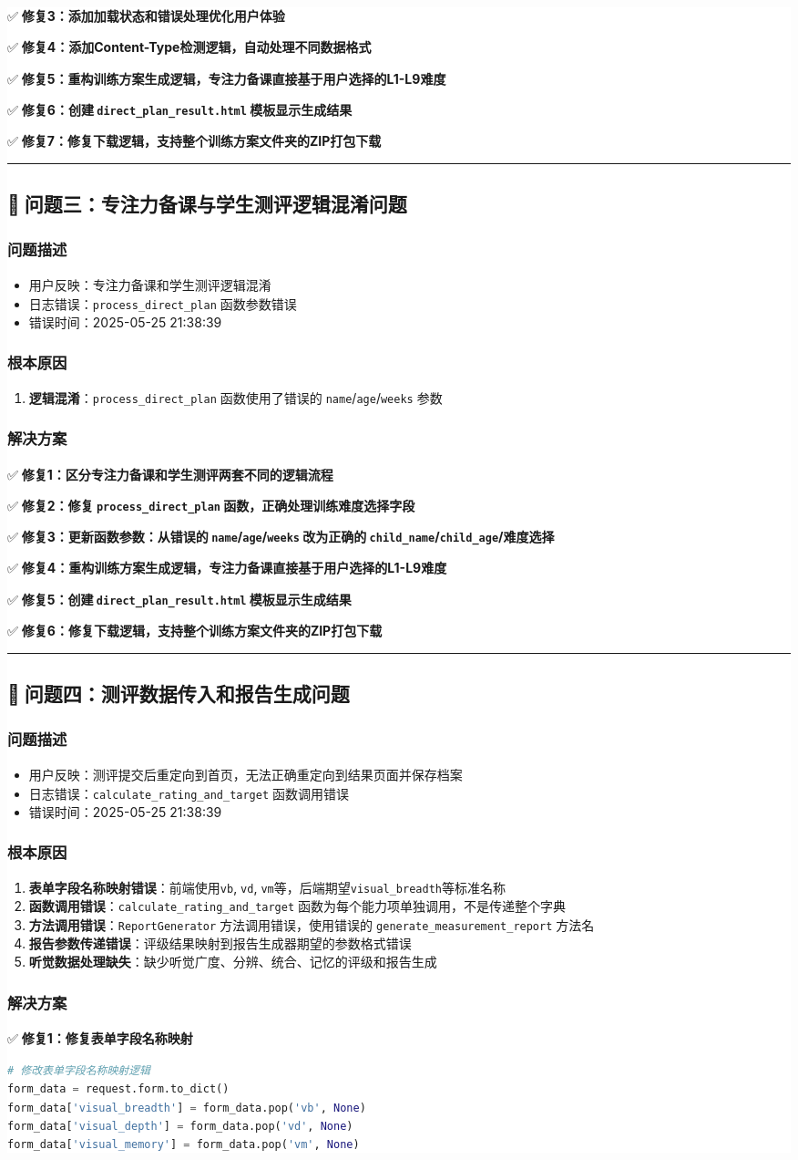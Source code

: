 ✅ **修复3：添加加载状态和错误处理优化用户体验**

✅ **修复4：添加Content-Type检测逻辑，自动处理不同数据格式**

✅ **修复5：重构训练方案生成逻辑，专注力备课直接基于用户选择的L1-L9难度**

✅ **修复6：创建 `direct_plan_result.html` 模板显示生成结果**

✅ **修复7：修复下载逻辑，支持整个训练方案文件夹的ZIP打包下载**

---

## 🔴 **问题三：专注力备课与学生测评逻辑混淆问题**

### 问题描述
- 用户反映：专注力备课和学生测评逻辑混淆
- 日志错误：`process_direct_plan` 函数参数错误
- 错误时间：2025-05-25 21:38:39

### 根本原因
1. **逻辑混淆**：`process_direct_plan` 函数使用了错误的 `name`/`age`/`weeks` 参数

### 解决方案
✅ **修复1：区分专注力备课和学生测评两套不同的逻辑流程**

✅ **修复2：修复 `process_direct_plan` 函数，正确处理训练难度选择字段**

✅ **修复3：更新函数参数：从错误的 `name`/`age`/`weeks` 改为正确的 `child_name`/`child_age`/难度选择**

✅ **修复4：重构训练方案生成逻辑，专注力备课直接基于用户选择的L1-L9难度**

✅ **修复5：创建 `direct_plan_result.html` 模板显示生成结果**

✅ **修复6：修复下载逻辑，支持整个训练方案文件夹的ZIP打包下载**

---

## 🔴 **问题四：测评数据传入和报告生成问题**

### 问题描述
- 用户反映：测评提交后重定向到首页，无法正确重定向到结果页面并保存档案
- 日志错误：`calculate_rating_and_target` 函数调用错误
- 错误时间：2025-05-25 21:38:39

### 根本原因
1. **表单字段名称映射错误**：前端使用`vb`, `vd`, `vm`等，后端期望`visual_breadth`等标准名称
2. **函数调用错误**：`calculate_rating_and_target` 函数为每个能力项单独调用，不是传递整个字典
3. **方法调用错误**：`ReportGenerator` 方法调用错误，使用错误的 `generate_measurement_report` 方法名
4. **报告参数传递错误**：评级结果映射到报告生成器期望的参数格式错误
5. **听觉数据处理缺失**：缺少听觉广度、分辨、统合、记忆的评级和报告生成

### 解决方案
✅ **修复1：修复表单字段名称映射**
```python
# 修改表单字段名称映射逻辑
form_data = request.form.to_dict()
form_data['visual_breadth'] = form_data.pop('vb', None)
form_data['visual_depth'] = form_data.pop('vd', None)
form_data['visual_memory'] = form_data.pop('vm', None)
```
